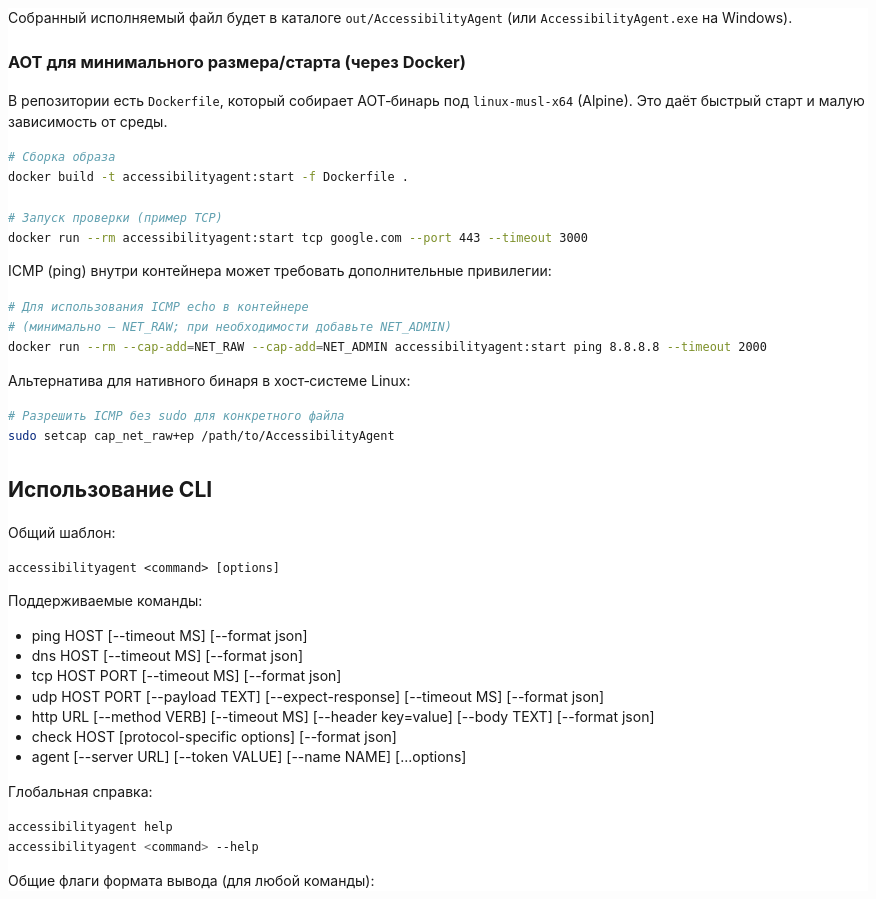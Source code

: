 Собранный исполняемый файл будет в каталоге `out/AccessibilityAgent` (или `AccessibilityAgent.exe` на Windows).

### AOT для минимального размера/старта (через Docker)

В репозитории есть `Dockerfile`, который собирает AOT‑бинарь под `linux-musl-x64` (Alpine). Это даёт быстрый старт и малую зависимость от среды.

```bash
# Сборка образа
docker build -t accessibilityagent:start -f Dockerfile .

# Запуск проверки (пример TCP)
docker run --rm accessibilityagent:start tcp google.com --port 443 --timeout 3000
```

ICMP (ping) внутри контейнера может требовать дополнительные привилегии:

```bash
# Для использования ICMP echo в контейнере
# (минимально — NET_RAW; при необходимости добавьте NET_ADMIN)
docker run --rm --cap-add=NET_RAW --cap-add=NET_ADMIN accessibilityagent:start ping 8.8.8.8 --timeout 2000
```

Альтернатива для нативного бинаря в хост‑системе Linux:

```bash
# Разрешить ICMP без sudo для конкретного файла
sudo setcap cap_net_raw+ep /path/to/AccessibilityAgent
```

## Использование CLI

Общий шаблон:

```text
accessibilityagent <command> [options]
```

Поддерживаемые команды:

- ping   HOST [--timeout MS] [--format json]
- dns    HOST [--timeout MS] [--format json]
- tcp    HOST PORT [--timeout MS] [--format json]
- udp    HOST PORT [--payload TEXT] [--expect-response] [--timeout MS] [--format json]
- http   URL [--method VERB] [--timeout MS] [--header key=value] [--body TEXT] [--format json]
- check  HOST [protocol-specific options] [--format json]
- agent  [--server URL] [--token VALUE] [--name NAME] [...options]

Глобальная справка:

```bash
accessibilityagent help
accessibilityagent <command> --help
```

Общие флаги формата вывода (для любой команды):
